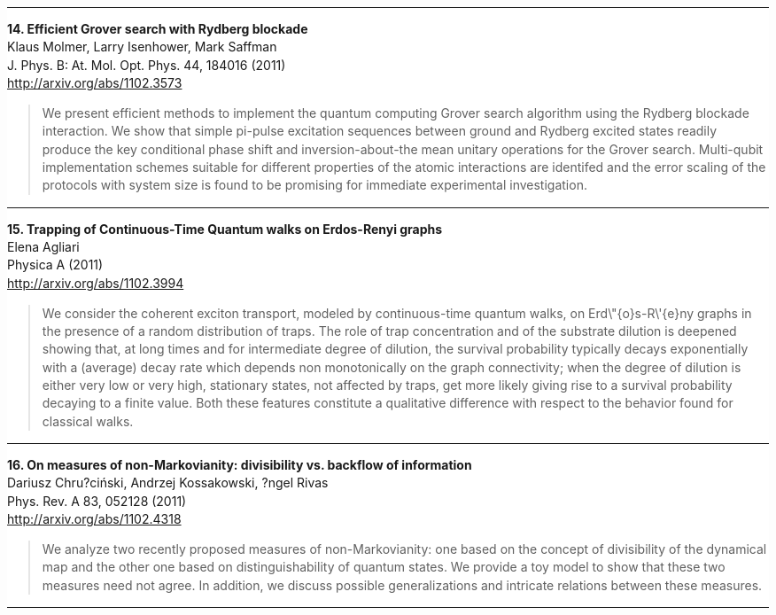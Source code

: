 ------

**14.    Efficient Grover search with Rydberg blockade**  
Klaus Molmer, Larry Isenhower, Mark Saffman  
J. Phys. B: At. Mol. Opt. Phys. 44, 184016 (2011)  
http://arxiv.org/abs/1102.3573  
<blockquote>
<p>
We present efficient methods to implement the quantum computing Grover search algorithm using the Rydberg blockade interaction. We show that simple pi-pulse excitation sequences between ground and Rydberg excited states readily produce the key conditional phase shift and inversion-about-the mean unitary operations for the Grover search. Multi-qubit implementation schemes suitable for different properties of the atomic interactions are identifed and the error scaling of the protocols with system size is found to be promising for immediate experimental investigation.
</p>
</blockquote>

------

**15.    Trapping of Continuous-Time Quantum walks on Erdos-Renyi graphs**  
Elena Agliari  
Physica A (2011)  
http://arxiv.org/abs/1102.3994  
<blockquote>
<p>
We consider the coherent exciton transport, modeled by continuous-time quantum walks, on Erd\"{o}s-R\'{e}ny graphs in the presence of a random distribution of traps. The role of trap concentration and of the substrate dilution is deepened showing that, at long times and for intermediate degree of dilution, the survival probability typically decays exponentially with a (average) decay rate which depends non monotonically on the graph connectivity; when the degree of dilution is either very low or very high, stationary states, not affected by traps, get more likely giving rise to a survival probability decaying to a finite value. Both these features constitute a qualitative difference with respect to the behavior found for classical walks.
</p>
</blockquote>

------

**16.    On measures of non-Markovianity: divisibility vs. backflow of information**  
Dariusz Chru?ciński, Andrzej Kossakowski, ?ngel Rivas  
Phys. Rev. A 83, 052128 (2011)  
http://arxiv.org/abs/1102.4318  
<blockquote>
<p>
We analyze two recently proposed measures of non-Markovianity: one based on the concept of divisibility of the dynamical map and the other one based on distinguishability of quantum states. We provide a toy model to show that these two measures need not agree. In addition, we discuss possible generalizations and intricate relations between these measures.
</p>
</blockquote>

------
